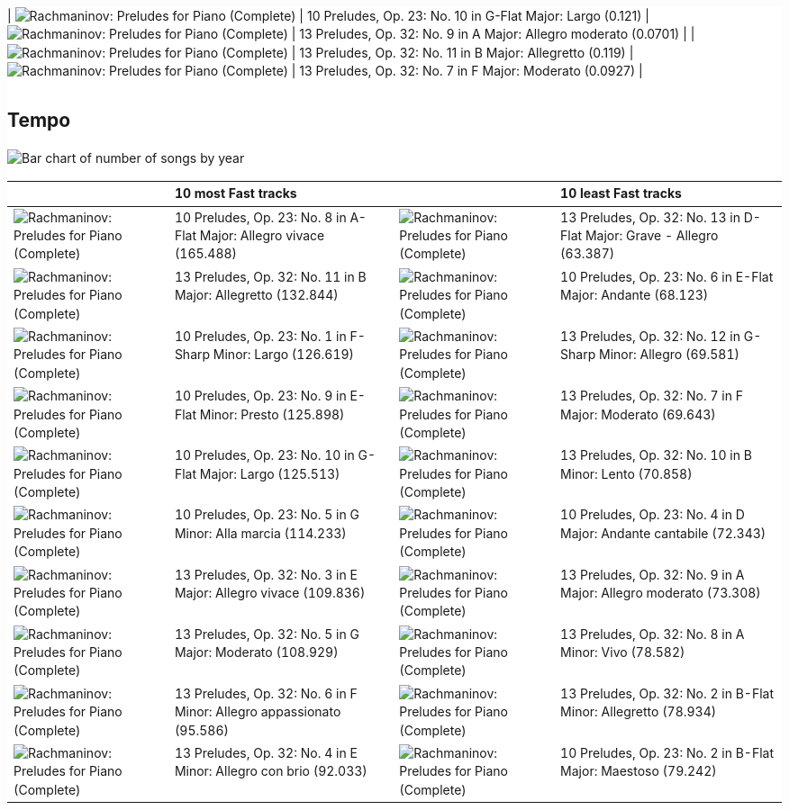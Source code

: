 | <img src="https://i.scdn.co/image/ab67616d0000b2732d2154810a4e4472b4cc199e" alt="Rachmaninov: Preludes for Piano (Complete)" width="50" /> | 10 Preludes, Op. 23: No. 10 in G-Flat Major: Largo (0.121) | <img src="https://i.scdn.co/image/ab67616d0000b2732d2154810a4e4472b4cc199e" alt="Rachmaninov: Preludes for Piano (Complete)" width="50" /> | 13 Preludes, Op. 32: No. 9 in A Major: Allegro moderato (0.0701) |
| <img src="https://i.scdn.co/image/ab67616d0000b2732d2154810a4e4472b4cc199e" alt="Rachmaninov: Preludes for Piano (Complete)" width="50" /> | 13 Preludes, Op. 32: No. 11 in B Major: Allegretto (0.119) | <img src="https://i.scdn.co/image/ab67616d0000b2732d2154810a4e4472b4cc199e" alt="Rachmaninov: Preludes for Piano (Complete)" width="50" /> | 13 Preludes, Op. 32: No. 7 in F Major: Moderato (0.0927) |

## Tempo

![Bar chart of number of songs by year](../../images/labels/naxos/audio_features/audio_tempo/distribution.png)

| ​ | 10 most Fast tracks | ​​ | 10 least Fast tracks |
|:---|:---|:---|:---|
| <img src="https://i.scdn.co/image/ab67616d0000b2732d2154810a4e4472b4cc199e" alt="Rachmaninov: Preludes for Piano (Complete)" width="50" /> | 10 Preludes, Op. 23: No. 8 in A-Flat Major: Allegro vivace (165.488) | <img src="https://i.scdn.co/image/ab67616d0000b2732d2154810a4e4472b4cc199e" alt="Rachmaninov: Preludes for Piano (Complete)" width="50" /> | 13 Preludes, Op. 32: No. 13 in D-Flat Major: Grave - Allegro (63.387) |
| <img src="https://i.scdn.co/image/ab67616d0000b2732d2154810a4e4472b4cc199e" alt="Rachmaninov: Preludes for Piano (Complete)" width="50" /> | 13 Preludes, Op. 32: No. 11 in B Major: Allegretto (132.844) | <img src="https://i.scdn.co/image/ab67616d0000b2732d2154810a4e4472b4cc199e" alt="Rachmaninov: Preludes for Piano (Complete)" width="50" /> | 10 Preludes, Op. 23: No. 6 in E-Flat Major: Andante (68.123) |
| <img src="https://i.scdn.co/image/ab67616d0000b2732d2154810a4e4472b4cc199e" alt="Rachmaninov: Preludes for Piano (Complete)" width="50" /> | 10 Preludes, Op. 23: No. 1 in F-Sharp Minor: Largo (126.619) | <img src="https://i.scdn.co/image/ab67616d0000b2732d2154810a4e4472b4cc199e" alt="Rachmaninov: Preludes for Piano (Complete)" width="50" /> | 13 Preludes, Op. 32: No. 12 in G-Sharp Minor: Allegro (69.581) |
| <img src="https://i.scdn.co/image/ab67616d0000b2732d2154810a4e4472b4cc199e" alt="Rachmaninov: Preludes for Piano (Complete)" width="50" /> | 10 Preludes, Op. 23: No. 9 in E-Flat Minor: Presto (125.898) | <img src="https://i.scdn.co/image/ab67616d0000b2732d2154810a4e4472b4cc199e" alt="Rachmaninov: Preludes for Piano (Complete)" width="50" /> | 13 Preludes, Op. 32: No. 7 in F Major: Moderato (69.643) |
| <img src="https://i.scdn.co/image/ab67616d0000b2732d2154810a4e4472b4cc199e" alt="Rachmaninov: Preludes for Piano (Complete)" width="50" /> | 10 Preludes, Op. 23: No. 10 in G-Flat Major: Largo (125.513) | <img src="https://i.scdn.co/image/ab67616d0000b2732d2154810a4e4472b4cc199e" alt="Rachmaninov: Preludes for Piano (Complete)" width="50" /> | 13 Preludes, Op. 32: No. 10 in B Minor: Lento (70.858) |
| <img src="https://i.scdn.co/image/ab67616d0000b2732d2154810a4e4472b4cc199e" alt="Rachmaninov: Preludes for Piano (Complete)" width="50" /> | 10 Preludes, Op. 23: No. 5 in G Minor: Alla marcia (114.233) | <img src="https://i.scdn.co/image/ab67616d0000b2732d2154810a4e4472b4cc199e" alt="Rachmaninov: Preludes for Piano (Complete)" width="50" /> | 10 Preludes, Op. 23: No. 4 in D Major: Andante cantabile (72.343) |
| <img src="https://i.scdn.co/image/ab67616d0000b2732d2154810a4e4472b4cc199e" alt="Rachmaninov: Preludes for Piano (Complete)" width="50" /> | 13 Preludes, Op. 32: No. 3 in E Major: Allegro vivace (109.836) | <img src="https://i.scdn.co/image/ab67616d0000b2732d2154810a4e4472b4cc199e" alt="Rachmaninov: Preludes for Piano (Complete)" width="50" /> | 13 Preludes, Op. 32: No. 9 in A Major: Allegro moderato (73.308) |
| <img src="https://i.scdn.co/image/ab67616d0000b2732d2154810a4e4472b4cc199e" alt="Rachmaninov: Preludes for Piano (Complete)" width="50" /> | 13 Preludes, Op. 32: No. 5 in G Major: Moderato (108.929) | <img src="https://i.scdn.co/image/ab67616d0000b2732d2154810a4e4472b4cc199e" alt="Rachmaninov: Preludes for Piano (Complete)" width="50" /> | 13 Preludes, Op. 32: No. 8 in A Minor: Vivo (78.582) |
| <img src="https://i.scdn.co/image/ab67616d0000b2732d2154810a4e4472b4cc199e" alt="Rachmaninov: Preludes for Piano (Complete)" width="50" /> | 13 Preludes, Op. 32: No. 6 in F Minor: Allegro appassionato (95.586) | <img src="https://i.scdn.co/image/ab67616d0000b2732d2154810a4e4472b4cc199e" alt="Rachmaninov: Preludes for Piano (Complete)" width="50" /> | 13 Preludes, Op. 32: No. 2 in B-Flat Minor: Allegretto (78.934) |
| <img src="https://i.scdn.co/image/ab67616d0000b2732d2154810a4e4472b4cc199e" alt="Rachmaninov: Preludes for Piano (Complete)" width="50" /> | 13 Preludes, Op. 32: No. 4 in E Minor: Allegro con brio (92.033) | <img src="https://i.scdn.co/image/ab67616d0000b2732d2154810a4e4472b4cc199e" alt="Rachmaninov: Preludes for Piano (Complete)" width="50" /> | 10 Preludes, Op. 23: No. 2 in B-Flat Major: Maestoso (79.242) |
